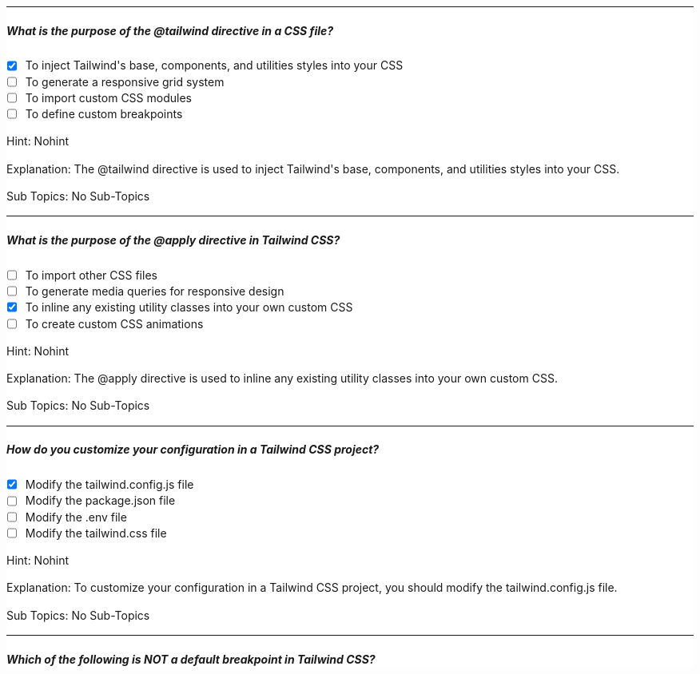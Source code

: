 
---

##### What is the purpose of the @tailwind directive in a CSS file?  

- [x]  To inject Tailwind's base, components, and utilities styles into your CSS
- [ ]  To generate a responsive grid system
- [ ]  To import custom CSS modules
- [ ]  To define custom breakpoints
  
Hint: Nohint
         
Explanation: The @tailwind directive is used to inject Tailwind's base, components, and utilities styles into your CSS.

Sub Topics: No Sub-Topics
 

---

##### What is the purpose of the @apply directive in Tailwind CSS?  

- [ ]  To import other CSS files
- [ ]  To generate media queries for responsive design
- [x]  To inline any existing utility classes into your own custom CSS
- [ ]  To create custom CSS animations
  
Hint: Nohint
         
Explanation: The @apply directive is used to inline any existing utility classes into your own custom CSS.

Sub Topics: No Sub-Topics
 

---

##### How do you customize your configuration in a Tailwind CSS project?  

- [x]  Modify the tailwind.config.js file
- [ ]  Modify the package.json file
- [ ]  Modify the .env file
- [ ]  Modify the tailwind.css file
  
Hint: Nohint
         
Explanation: To customize your configuration in a Tailwind CSS project, you should modify the tailwind.config.js file.

Sub Topics: No Sub-Topics
 

---

##### Which of the following is NOT a default breakpoint in Tailwind CSS?  
